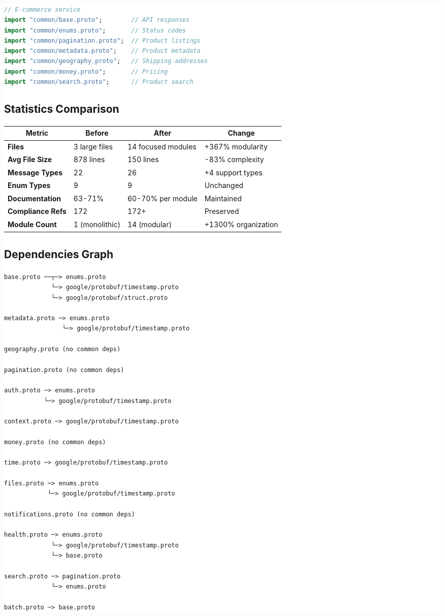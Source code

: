 ```protobuf
// E-commerce service
import "common/base.proto";        // API responses
import "common/enums.proto";       // Status codes
import "common/pagination.proto";  // Product listings
import "common/metadata.proto";    // Product metadata
import "common/geography.proto";   // Shipping addresses
import "common/money.proto";       // Pricing
import "common/search.proto";      // Product search
```

## Statistics Comparison

| Metric              | Before         | After              | Change              |
| ------------------- | -------------- | ------------------ | ------------------- |
| **Files**           | 3 large files  | 14 focused modules | +367% modularity    |
| **Avg File Size**   | 878 lines      | 150 lines          | -83% complexity     |
| **Message Types**   | 22             | 26                 | +4 support types    |
| **Enum Types**      | 9              | 9                  | Unchanged           |
| **Documentation**   | 63-71%         | 60-70% per module  | Maintained          |
| **Compliance Refs** | 172            | 172+               | Preserved           |
| **Module Count**    | 1 (monolithic) | 14 (modular)       | +1300% organization |

## Dependencies Graph

```
base.proto ──┬─> enums.proto
             └─> google/protobuf/timestamp.proto
             └─> google/protobuf/struct.proto

metadata.proto ─> enums.proto
                └─> google/protobuf/timestamp.proto

geography.proto (no common deps)

pagination.proto (no common deps)

auth.proto ─> enums.proto
           └─> google/protobuf/timestamp.proto

context.proto ─> google/protobuf/timestamp.proto

money.proto (no common deps)

time.proto ─> google/protobuf/timestamp.proto

files.proto ─> enums.proto
            └─> google/protobuf/timestamp.proto

notifications.proto (no common deps)

health.proto ─> enums.proto
             └─> google/protobuf/timestamp.proto
             └─> base.proto

search.proto ─> pagination.proto
             └─> enums.proto

batch.proto ─> base.proto
```